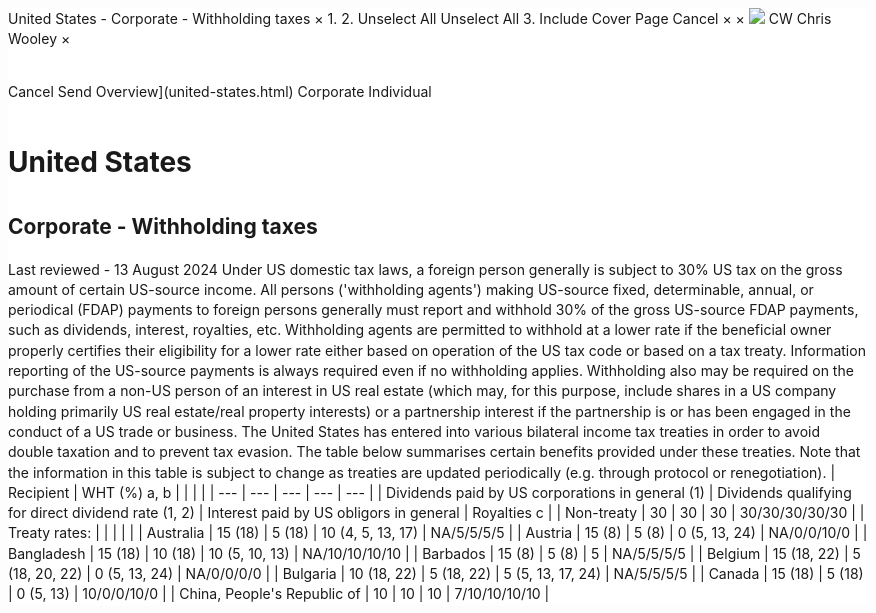 United States - Corporate - Withholding taxes
×
1.
2.
Unselect All
Unselect All
3.
Include Cover Page
Cancel
×
×
![](-/media/world-wide-tax-summaries/attachments/global---chris-wooley.ashx%3Frev=ac5e5f3223b34096b1afc2a6009c7320&revision=ac5e5f32-23b3-4096-b1af-c2a6009c7320&hash=859B7ADC84DC2CBEC9760E9E6EE7DE6D0A8BFCDF)
CW
Chris Wooley
×
######
Cancel
Send
Overview](united-states.html)
Corporate
Individual
# United States
## Corporate - Withholding taxes
Last reviewed - 13 August 2024
Under US domestic tax laws, a foreign person generally is subject to 30% US tax on the gross amount of certain US-source income. All persons ('withholding agents') making US-source fixed, determinable, annual, or periodical (FDAP) payments to foreign persons generally must report and withhold 30% of the gross US-source FDAP payments, such as dividends, interest, royalties, etc. Withholding agents are permitted to withhold at a lower rate if the beneficial owner properly certifies their eligibility for a lower rate either based on operation of the US tax code or based on a tax treaty. Information reporting of the US-source payments is always required even if no withholding applies.
Withholding also may be required on the purchase from a non-US person of an interest in US real estate (which may, for this purpose, include shares in a US company holding primarily US real estate/real property interests) or a partnership interest if the partnership is or has been engaged in the conduct of a US trade or business.
The United States has entered into various bilateral income tax treaties in order to avoid double taxation and to prevent tax evasion. The table below summarises certain benefits provided under these treaties. Note that the information in this table is subject to change as treaties are updated periodically (e.g. through protocol or renegotiation).
| Recipient | WHT (%) a, b | | | |
| --- | --- | --- | --- | --- |
| Dividends paid by US corporations in general (1) | Dividends qualifying for direct dividend rate (1, 2) | Interest paid by US obligors in general | Royalties c |
| Non-treaty | 30 | 30 | 30 | 30/30/30/30/30 |
| Treaty rates: |  |  |  |  |
| Australia | 15 (18) | 5 (18) | 10 (4, 5, 13, 17) | NA/5/5/5/5 |
| Austria | 15 (8) | 5 (8) | 0 (5, 13, 24) | NA/0/0/10/0 |
| Bangladesh | 15 (18) | 10 (18) | 10 (5, 10, 13) | NA/10/10/10/10 |
| Barbados | 15 (8) | 5 (8) | 5 | NA/5/5/5/5 |
| Belgium | 15 (18, 22) | 5 (18, 20, 22) | 0 (5, 13, 24) | NA/0/0/0/0 |
| Bulgaria | 10 (18, 22) | 5 (18, 22) | 5 (5, 13, 17, 24) | NA/5/5/5/5 |
| Canada | 15 (18) | 5 (18) | 0 (5, 13) | 10/0/0/10/0 |
| China, People's Republic of | 10 | 10 | 10 | 7/10/10/10/10 |